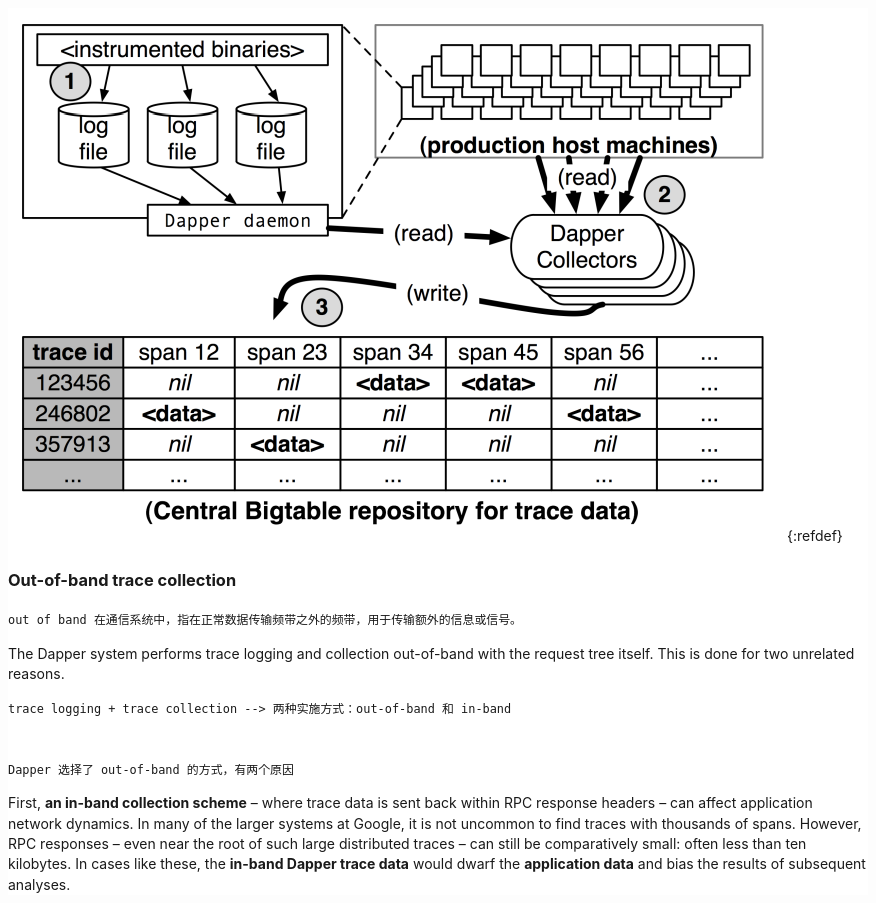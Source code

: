 ![](/assets/images/apm/dapper/an-overview-of-the-dapper-collection-pipeline.png)
{:refdef}

### Out-of-band trace collection

```text
out of band 在通信系统中，指在正常数据传输频带之外的频带，用于传输额外的信息或信号。
```

The Dapper system performs trace logging and collection out-of-band with the request tree itself.
This is done for two unrelated reasons.

```text
trace logging + trace collection --> 两种实施方式：out-of-band 和 in-band


Dapper 选择了 out-of-band 的方式，有两个原因
```

First, **an in-band collection scheme** – where trace data is sent back within RPC response headers –
can affect application network dynamics.
In many of the larger systems at Google, it is not uncommon to find traces with thousands of spans.
However, RPC responses – even near the root of such large distributed traces – can still be comparatively small:
often less than ten kilobytes.
In cases like these, the **in-band Dapper trace data** would dwarf the **application data**
and bias the results of subsequent analyses.
